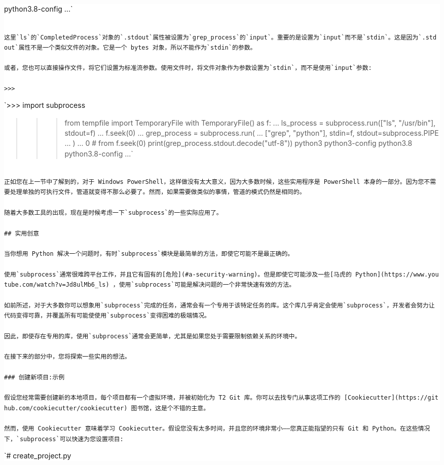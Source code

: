 python3.8-config
...` 
```

这里`ls`的`CompletedProcess`对象的`.stdout`属性被设置为`grep_process`的`input`。重要的是设置为`input`而不是`stdin`。这是因为`.stdout`属性不是一个类似文件的对象。它是一个 bytes 对象，所以不能作为`stdin`的参数。

或者，您也可以直接操作文件，将它们设置为标准流参数。使用文件时，将文件对象作为参数设置为`stdin`，而不是使用`input`参数:

>>>

```
`>>> import subprocess
>>> from tempfile import TemporaryFile
>>> with TemporaryFile() as f:
...     ls_process = subprocess.run(["ls", "/usr/bin"], stdout=f)
...     f.seek(0)
...     grep_process = subprocess.run(
...         ["grep", "python"], stdin=f, stdout=subprocess.PIPE
...     )
...
0 # from f.seek(0)
>>> print(grep_process.stdout.decode("utf-8"))
python3
python3-config
python3.8
python3.8-config
...` 
```

正如您在上一节中了解到的，对于 Windows PowerShell，这样做没有太大意义，因为大多数时候，这些实用程序是 PowerShell 本身的一部分。因为您不需要处理单独的可执行文件，管道就变得不那么必要了。然而，如果需要做类似的事情，管道的模式仍然是相同的。

随着大多数工具的出现，现在是时候考虑一下`subprocess`的一些实际应用了。

## 实用创意

当你想用 Python 解决一个问题时，有时`subprocess`模块是最简单的方法，即使它可能不是最正确的。

使用`subprocess`通常很难跨平台工作，并且它有固有的[危险](#a-security-warning)。但是即使它可能涉及一些[马虎的 Python](https://www.youtube.com/watch?v=Jd8ulMb6_ls) ，使用`subprocess`可能是解决问题的一个非常快速有效的方法。

如前所述，对于大多数你可以想象用`subprocess`完成的任务，通常会有一个专用于该特定任务的库。这个库几乎肯定会使用`subprocess`，开发者会努力让代码变得可靠，并覆盖所有可能使使用`subprocess`变得困难的极端情况。

因此，即使存在专用的库，使用`subprocess`通常会更简单，尤其是如果您处于需要限制依赖关系的环境中。

在接下来的部分中，您将探索一些实用的想法。

### 创建新项目:示例

假设您经常需要创建新的本地项目，每个项目都有一个虚拟环境，并被初始化为 T2 Git 库。你可以去找专门从事这项工作的 [Cookiecutter](https://github.com/cookiecutter/cookiecutter) 图书馆，这是个不错的主意。

然而，使用 Cookiecutter 意味着学习 Cookiecutter。假设您没有太多时间，并且您的环境非常小——您真正能指望的只有 Git 和 Python。在这些情况下，`subprocess`可以快速为您设置项目:

```
`# create_project.py
